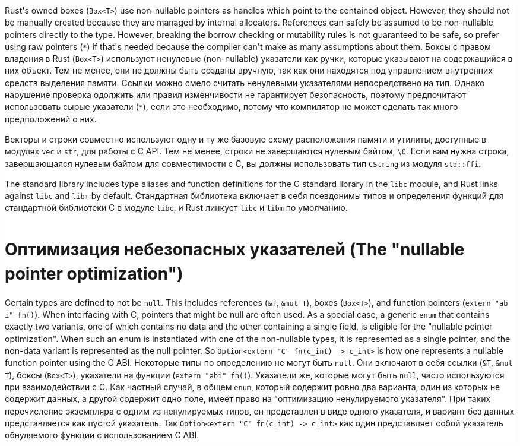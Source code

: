Rust's owned boxes (`Box<T>`) use non-nullable pointers as handles which point
to the contained object. However, they should not be manually created because
they are managed by internal allocators. References can safely be assumed to be
non-nullable pointers directly to the type.  However, breaking the borrow
checking or mutability rules is not guaranteed to be safe, so prefer using raw
pointers (`*`) if that's needed because the compiler can't make as many
assumptions about them.
Боксы с правом владения в Rust (`Box<T>`) используют ненулевые (non-nullable)
указатели как ручки, которые указывают на содержащийся в них объект. Тем не
менее, они не должны быть созданы вручную, так как они находятся под управлением
внутренних средств выделения памяти. Ссылки можно смело считать ненулевыми
указателями непосредствено на тип. Однако нарушение проверка одолжить или правил
изменчивости не гарантирует безопасность, поэтому предпочитают использовать
сырые указатели (`*`), если это необходимо, потому что компилятор не может
сделать так много предположений о них.

Векторы и строки совместно используют одну и ту же базовую cхему расположения
памяти и утилиты, доступные в модулях `vec` и `str`, для работы с C API. Тем не
менее, строки не завершаются нулевым байтом, `\0`. Если вам нужна строка,
завершающаяся нулевым байтом для совместимости с C, вы должны использовать тип
`CString` из модуля `std::ffi`.

The standard library includes type aliases and function definitions for the C
standard library in the `libc` module, and Rust links against `libc` and `libm`
by default.
Стандартная библиотека включает в себя псевдонимы типов и определения функций
для стандартной библиотеки C в модуле `libc`, и Rust линкует `libc` и `libm` по
умолчанию.

# Оптимизация небезопасных указателей (The "nullable pointer optimization")

Certain types are defined to not be `null`. This includes references (`&T`,
`&mut T`), boxes (`Box<T>`), and function pointers (`extern "abi" fn()`).
When interfacing with C, pointers that might be null are often used.
As a special case, a generic `enum` that contains exactly two variants, one of
which contains no data and the other containing a single field, is eligible
for the "nullable pointer optimization". When such an enum is instantiated
with one of the non-nullable types, it is represented as a single pointer,
and the non-data variant is represented as the null pointer. So
`Option<extern "C" fn(c_int) -> c_int>` is how one represents a nullable
function pointer using the C ABI.
Некоторые типы по определению не могут быть `null`. Они включают в себя ссылки
(`&T`, `&mut T`), боксы (`Box<T>`), указатели на функции (`extern "abi" fn()`).
Указатели же, которые могут быть `null`, часто используются при взаимодействии с
С. Как частный случай, в общем `enum`, который содержит ровно два варианта, один
из которых не содержит данных, а другой содержит одно поле, имеет право на
"оптимизацию ненулируемого указателя". При таких перечисление экземпляра с
одним из ненулируемых типов, он представлен в виде одного указателя, и вариант
без данных представляется как пустой указатель. Так `Option<extern "C" fn(c_int)
-> c_int>` как один представляет собой указатель обнуляемого функции с
использованием C ABI.
